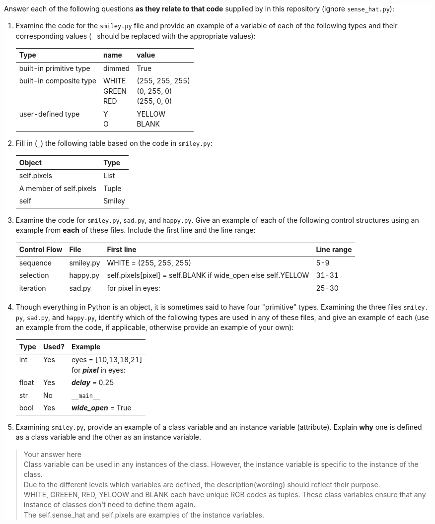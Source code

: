  Answer each of the following questions **as they relate to that code** supplied by in this repository (ignore `sense_hat.py`):

1. Examine the code for the `smiley.py` file and provide  an example of a variable of each of the following types and their corresponding values (`_` should be replaced with the appropriate values):

   | Type                    | name                    | value                                           |
   | ----------              |-------------------------|-------------------------------------------------|
   | built-in primitive type | dimmed                  | True                                            |
   | built-in composite type | WHITE<br/>GREEN<br/>RED | (255, 255, 255)<br/>(0, 255, 0)<br/>(255, 0, 0) |
   | user-defined type       | Y<br/>O                 | YELLOW<br/>BLANK                                |

2. Fill in (`_`) the following table based on the code in `smiley.py`:

   | Object                   | Type   |
   | ------------             |--------|
   | self.pixels              | List   |
   | A member of self.pixels  | Tuple  |
   | self                     | Smiley |

3. Examine the code for `smiley.py`, `sad.py`, and `happy.py`. Give an example of each of the following control structures using an example from **each** of these files. Include the first line and the line range:

   | Control Flow | File      | First line | Line range |
   | ------------ |-----------|------------|------------|
   |  sequence    | smiley.py | WHITE = (255, 255, 255)         | 5-9        |
   |  selection   | happy.py  | self.pixels[pixel] = self.BLANK if wide_open else self.YELLOW          | 31-31      |
   |  iteration   | sad.py    | for pixel in eyes:        | 25-30      |

4. Though everything in Python is an object, it is sometimes said to have four "primitive" types. Examining the three files `smiley.py`, `sad.py`, and `happy.py`, identify which of the following types are used in any of these files, and give an example of each (use an example from the code, if applicable, otherwise provide an example of your own):

   | Type                    | Used? | Example                                           |
   | ----------------------- |-------|---------------------------------------------------|
   | int                     | Yes   | eyes = [10,13,18,21]<br/>for **_pixel_** in eyes: |
   | float                   | Yes   | **_delay_** = 0.25                                |
   | str                     | No    | `__main__`                                        |
   | bool                    | Yes   | **_wide_open_** = True                            |

5. Examining `smiley.py`, provide an example of a class variable and an instance variable (attribute). Explain **why** one is defined as a class variable and the other as an instance variable.

> Your answer here
> <br/>Class variable can be used in any instances of the class. However, the instance variable is specific to the instance of the class.
> <br/>Due to the different levels which variables are defined, the description(wording) should reflect their purpose.
> <br/>WHITE, GREEEN, RED, YELOOW and BLANK each have unique RGB codes as tuples. These class variables ensure that any instance of classes don't need to define them again.
> <br/>The self.sense_hat and self.pixels are examples of the instance variables. 
